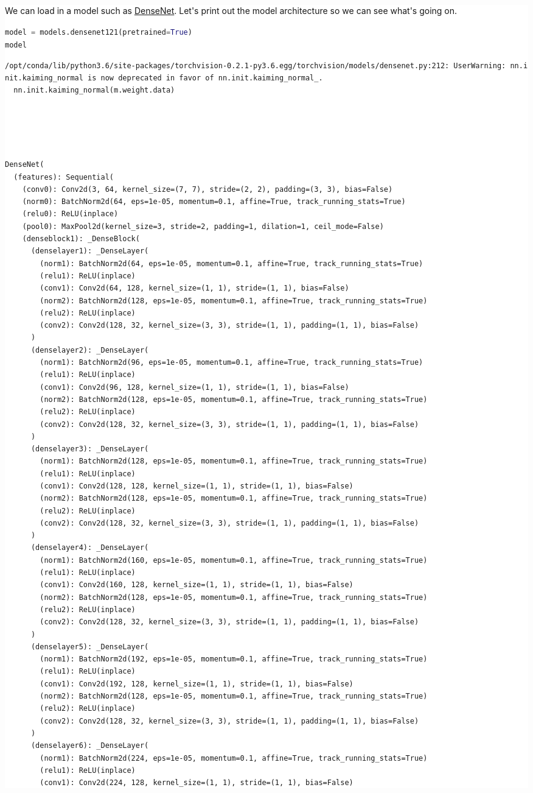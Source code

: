 We can load in a model such as [DenseNet](http://pytorch.org/docs/0.3.0/torchvision/models.html#id5). Let's print out the model architecture so we can see what's going on.


```python
model = models.densenet121(pretrained=True)
model
```

    /opt/conda/lib/python3.6/site-packages/torchvision-0.2.1-py3.6.egg/torchvision/models/densenet.py:212: UserWarning: nn.init.kaiming_normal is now deprecated in favor of nn.init.kaiming_normal_.
      nn.init.kaiming_normal(m.weight.data)





    DenseNet(
      (features): Sequential(
        (conv0): Conv2d(3, 64, kernel_size=(7, 7), stride=(2, 2), padding=(3, 3), bias=False)
        (norm0): BatchNorm2d(64, eps=1e-05, momentum=0.1, affine=True, track_running_stats=True)
        (relu0): ReLU(inplace)
        (pool0): MaxPool2d(kernel_size=3, stride=2, padding=1, dilation=1, ceil_mode=False)
        (denseblock1): _DenseBlock(
          (denselayer1): _DenseLayer(
            (norm1): BatchNorm2d(64, eps=1e-05, momentum=0.1, affine=True, track_running_stats=True)
            (relu1): ReLU(inplace)
            (conv1): Conv2d(64, 128, kernel_size=(1, 1), stride=(1, 1), bias=False)
            (norm2): BatchNorm2d(128, eps=1e-05, momentum=0.1, affine=True, track_running_stats=True)
            (relu2): ReLU(inplace)
            (conv2): Conv2d(128, 32, kernel_size=(3, 3), stride=(1, 1), padding=(1, 1), bias=False)
          )
          (denselayer2): _DenseLayer(
            (norm1): BatchNorm2d(96, eps=1e-05, momentum=0.1, affine=True, track_running_stats=True)
            (relu1): ReLU(inplace)
            (conv1): Conv2d(96, 128, kernel_size=(1, 1), stride=(1, 1), bias=False)
            (norm2): BatchNorm2d(128, eps=1e-05, momentum=0.1, affine=True, track_running_stats=True)
            (relu2): ReLU(inplace)
            (conv2): Conv2d(128, 32, kernel_size=(3, 3), stride=(1, 1), padding=(1, 1), bias=False)
          )
          (denselayer3): _DenseLayer(
            (norm1): BatchNorm2d(128, eps=1e-05, momentum=0.1, affine=True, track_running_stats=True)
            (relu1): ReLU(inplace)
            (conv1): Conv2d(128, 128, kernel_size=(1, 1), stride=(1, 1), bias=False)
            (norm2): BatchNorm2d(128, eps=1e-05, momentum=0.1, affine=True, track_running_stats=True)
            (relu2): ReLU(inplace)
            (conv2): Conv2d(128, 32, kernel_size=(3, 3), stride=(1, 1), padding=(1, 1), bias=False)
          )
          (denselayer4): _DenseLayer(
            (norm1): BatchNorm2d(160, eps=1e-05, momentum=0.1, affine=True, track_running_stats=True)
            (relu1): ReLU(inplace)
            (conv1): Conv2d(160, 128, kernel_size=(1, 1), stride=(1, 1), bias=False)
            (norm2): BatchNorm2d(128, eps=1e-05, momentum=0.1, affine=True, track_running_stats=True)
            (relu2): ReLU(inplace)
            (conv2): Conv2d(128, 32, kernel_size=(3, 3), stride=(1, 1), padding=(1, 1), bias=False)
          )
          (denselayer5): _DenseLayer(
            (norm1): BatchNorm2d(192, eps=1e-05, momentum=0.1, affine=True, track_running_stats=True)
            (relu1): ReLU(inplace)
            (conv1): Conv2d(192, 128, kernel_size=(1, 1), stride=(1, 1), bias=False)
            (norm2): BatchNorm2d(128, eps=1e-05, momentum=0.1, affine=True, track_running_stats=True)
            (relu2): ReLU(inplace)
            (conv2): Conv2d(128, 32, kernel_size=(3, 3), stride=(1, 1), padding=(1, 1), bias=False)
          )
          (denselayer6): _DenseLayer(
            (norm1): BatchNorm2d(224, eps=1e-05, momentum=0.1, affine=True, track_running_stats=True)
            (relu1): ReLU(inplace)
            (conv1): Conv2d(224, 128, kernel_size=(1, 1), stride=(1, 1), bias=False)